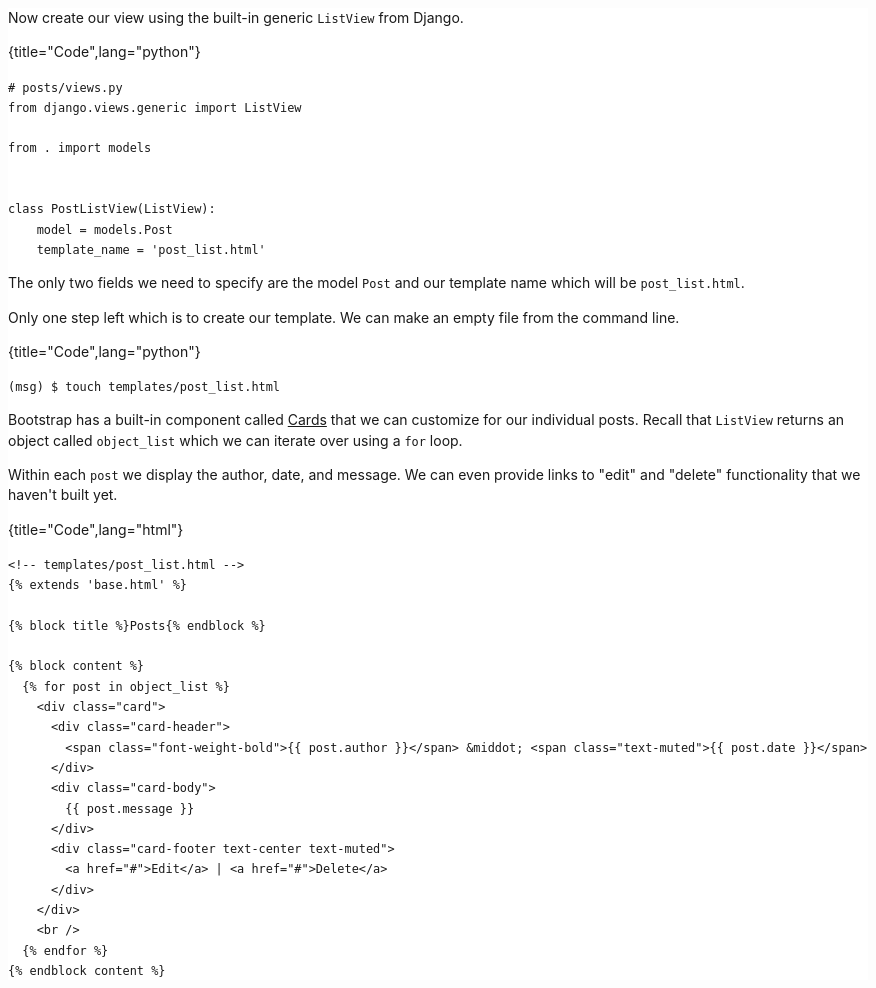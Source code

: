 Now create our view using the built-in generic `ListView` from Django.

{title="Code",lang="python"}
~~~~~~~~
# posts/views.py
from django.views.generic import ListView

from . import models


class PostListView(ListView):
    model = models.Post
    template_name = 'post_list.html'
~~~~~~~~

The only two fields we need to specify are the model `Post` and our template name which will be `post_list.html`.

Only one step left which is to create our template. We can make an empty file from the command line.

{title="Code",lang="python"}
~~~~~~~~
(msg) $ touch templates/post_list.html
~~~~~~~~

Bootstrap has a built-in component called [Cards](https://getbootstrap.com/docs/4.0/components/card/) that we can customize for our individual posts. Recall that `ListView` returns an object called `object_list` which we can iterate over using a `for` loop.

Within each `post` we display the author, date, and message. We can even provide links to "edit" and "delete" functionality that we haven't built yet.

{title="Code",lang="html"}
~~~~~~~~
<!-- templates/post_list.html -->
{% extends 'base.html' %}

{% block title %}Posts{% endblock %}

{% block content %}
  {% for post in object_list %}
    <div class="card">
      <div class="card-header">
        <span class="font-weight-bold">{{ post.author }}</span> &middot; <span class="text-muted">{{ post.date }}</span>
      </div>
      <div class="card-body">
        {{ post.message }}
      </div>
      <div class="card-footer text-center text-muted">
        <a href="#">Edit</a> | <a href="#">Delete</a>
      </div>
    </div>
    <br />
  {% endfor %}
{% endblock content %}
~~~~~~~~
